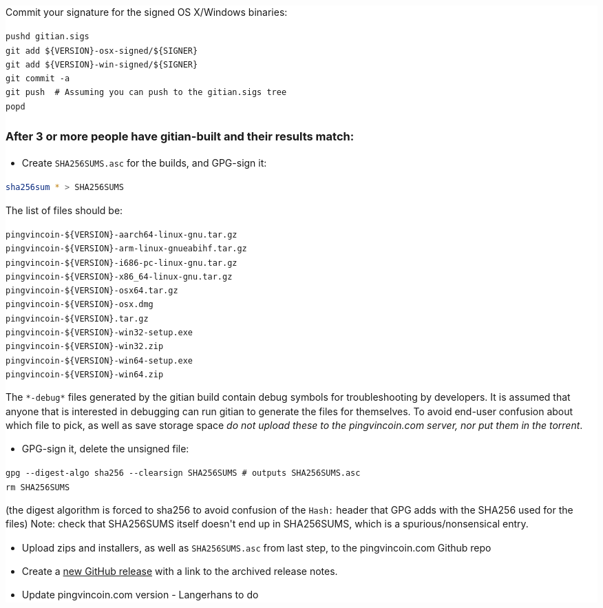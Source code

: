 Commit your signature for the signed OS X/Windows binaries:

    pushd gitian.sigs
    git add ${VERSION}-osx-signed/${SIGNER}
    git add ${VERSION}-win-signed/${SIGNER}
    git commit -a
    git push  # Assuming you can push to the gitian.sigs tree
    popd

### After 3 or more people have gitian-built and their results match:

- Create `SHA256SUMS.asc` for the builds, and GPG-sign it:

```bash
sha256sum * > SHA256SUMS
```

The list of files should be:
```
pingvincoin-${VERSION}-aarch64-linux-gnu.tar.gz
pingvincoin-${VERSION}-arm-linux-gnueabihf.tar.gz
pingvincoin-${VERSION}-i686-pc-linux-gnu.tar.gz
pingvincoin-${VERSION}-x86_64-linux-gnu.tar.gz
pingvincoin-${VERSION}-osx64.tar.gz
pingvincoin-${VERSION}-osx.dmg
pingvincoin-${VERSION}.tar.gz
pingvincoin-${VERSION}-win32-setup.exe
pingvincoin-${VERSION}-win32.zip
pingvincoin-${VERSION}-win64-setup.exe
pingvincoin-${VERSION}-win64.zip
```
The `*-debug*` files generated by the gitian build contain debug symbols
for troubleshooting by developers. It is assumed that anyone that is interested
in debugging can run gitian to generate the files for themselves. To avoid
end-user confusion about which file to pick, as well as save storage
space *do not upload these to the pingvincoin.com server, nor put them in the torrent*.

- GPG-sign it, delete the unsigned file:
```
gpg --digest-algo sha256 --clearsign SHA256SUMS # outputs SHA256SUMS.asc
rm SHA256SUMS
```
(the digest algorithm is forced to sha256 to avoid confusion of the `Hash:` header that GPG adds with the SHA256 used for the files)
Note: check that SHA256SUMS itself doesn't end up in SHA256SUMS, which is a spurious/nonsensical entry.

- Upload zips and installers, as well as `SHA256SUMS.asc` from last step, to the pingvincoin.com Github repo

- Create a [new GitHub release](https://github.com/pingvincoin/pingvincoin/releases/new) with a link to the archived release notes.

- Update pingvincoin.com version - Langerhans to do
